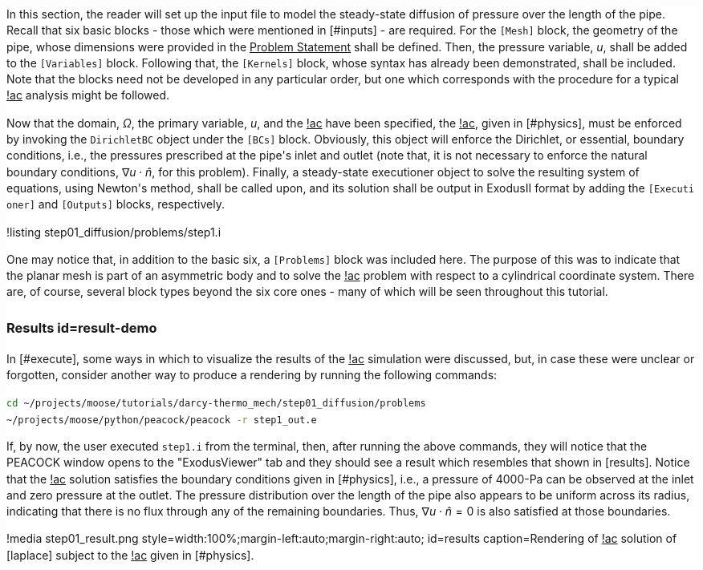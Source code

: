 In this section, the reader will set up the input file to model the steady-state diffusion of pressure over the length of the pipe. Recall that six basic blocks - those which were mentioned in [#inputs] - are required.
For the `[Mesh]` block, the geometry of the pipe, whose dimensions were provided in the [Problem Statement](problem_statement.md) shall be defined. Then, the pressure variable, $u$, shall be added to the `[Variables]` block. Following that, the `[Kernels]` block, whose syntax has already been demonstrated, shall be included. Note that the blocks need not be developed in any particular order, but one which corresponds with the procedure for a typical [!ac](FE) analysis might be followed.

Now that the domain, $\Omega$, the primary variable, $u$, and the [!ac](PDE) have been specified, the [!ac](BVP), given in [#physics], must be enforced by invoking the `DirichletBC` object under the `[BCs]` block. Obviously, this object will enforce the Dirichlet, or essential, boundary conditions, i.e., the pressures prescribed at the pipe's inlet and outlet (note that, it is not necessary to enforce the natural boundary conditions, $\nabla u \cdot \hat{n}$, for this problem). Finally, a steady-state executioner object to solve the resulting system of equations, using Newton's method, shall be called upon, and its solution shall be output in ExodusII format by adding the `[Executioner]` and `[Outputs]` blocks, respectively.

!listing step01_diffusion/problems/step1.i

One may notice that, in addition to the basic six, a `[Problems]` block was included here. The purpose of this was to indicate that the planar mesh is part of an asymmetric body and to solve the [!ac](FE) problem with respect to a cylindrical coordinate system. There are, of course, several block types beyond the six core ones - many of which will be seen throughout this tutorial.

### Results id=result-demo

In [#execute],
some ways in which to visualize the results of the [!ac](FE) simulation were discussed, but, in case these were unclear or forgotten, consider another way to produce a rendering by running the following commands:

```bash
cd ~/projects/moose/tutorials/darcy-thermo_mech/step01_diffusion/problems
~/projects/moose/python/peacock/peacock -r step1_out.e
```

If, by now, the user executed `step1.i` from the terminal, then, after running the above commands, they will notice that the PEACOCK window opens to the "ExodusViewer" tab and they should see a result which resembles that shown in [results].
Notice that the [!ac](FEM) solution satisfies the boundary conditions given in [#physics], i.e., a pressure of 4000-Pa can be observed at the inlet and zero pressure at the outlet. The pressure distribution over the length of the pipe also appears to be uniform across its radius, indicating that there is no flux through any of the remaining boundaries. Thus, $\nabla u \cdot \hat{n} = 0$ is also satisfied at those boundaries.

!media step01_result.png
       style=width:100%;margin-left:auto;margin-right:auto;
       id=results
       caption=Rendering of [!ac](FEM) solution of [laplace] subject to the [!ac](BVP) given in [#physics].

